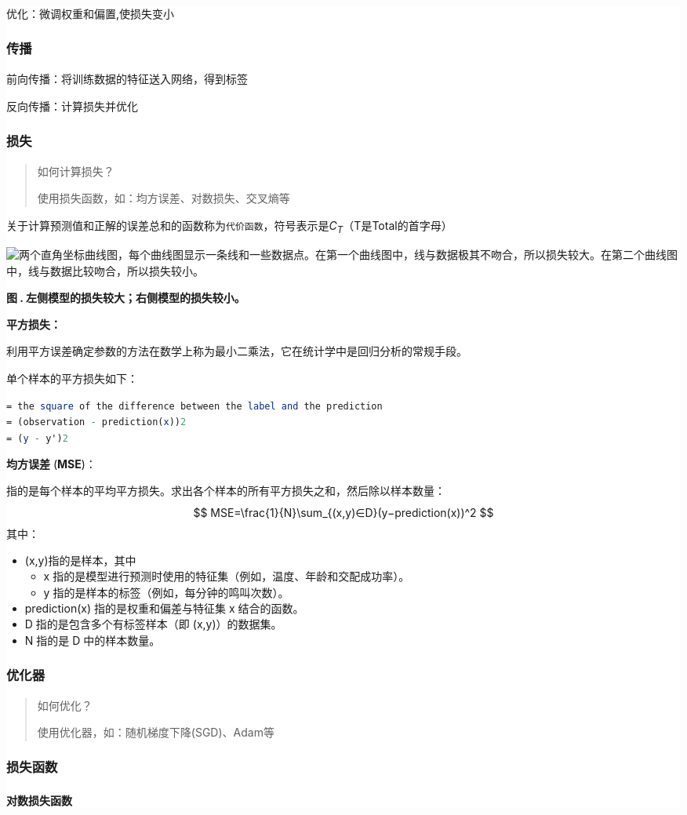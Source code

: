 优化：微调权重和偏置,使损失变小

### 传播

前向传播：将训练数据的特征送入网络，得到标签

反向传播：计算损失并优化

### 损失

> 如何计算损失？
>
> 使用损失函数，如：均方误差、对数损失、交叉熵等

关于计算预测值和正解的误差总和的函数称为`代价函数`，符号表示是$C_T$（T是Total的首字母）

![两个直角坐标曲线图，每个曲线图显示一条线和一些数据点。在第一个曲线图中，线与数据极其不吻合，所以损失较大。在第二个曲线图中，线与数据比较吻合，所以损失较小。](https://tva1.sinaimg.cn/large/0081Kckwly1gkj5vo6uzij310c0c4jrc.jpg)

**图 . 左侧模型的损失较大；右侧模型的损失较小。**

**平方损失：**

利用平方误差确定参数的方法在数学上称为最小二乘法，它在统计学中是回归分析的常规手段。

单个样本的平方损失如下：

```mathematica
= the square of the difference between the label and the prediction
= (observation - prediction(x))2
= (y - y')2
```

**均方误差** (**MSE**)：

 指的是每个样本的平均平方损失。求出各个样本的所有平方损失之和，然后除以样本数量：
$$
MSE=\frac{1}{N}\sum_{(x,y)∈D}(y−prediction(x))^2
$$
其中：

- (x,y)指的是样本，其中
  - x 指的是模型进行预测时使用的特征集（例如，温度、年龄和交配成功率）。
  - y 指的是样本的标签（例如，每分钟的鸣叫次数）。
- prediction(x) 指的是权重和偏差与特征集 x 结合的函数。
- D 指的是包含多个有标签样本（即 (x,y)）的数据集。
- N 指的是 D 中的样本数量。

### 优化器

> 如何优化？
>
> 使用优化器，如：随机梯度下降(SGD)、Adam等

### 损失函数

#### 对数损失函数
